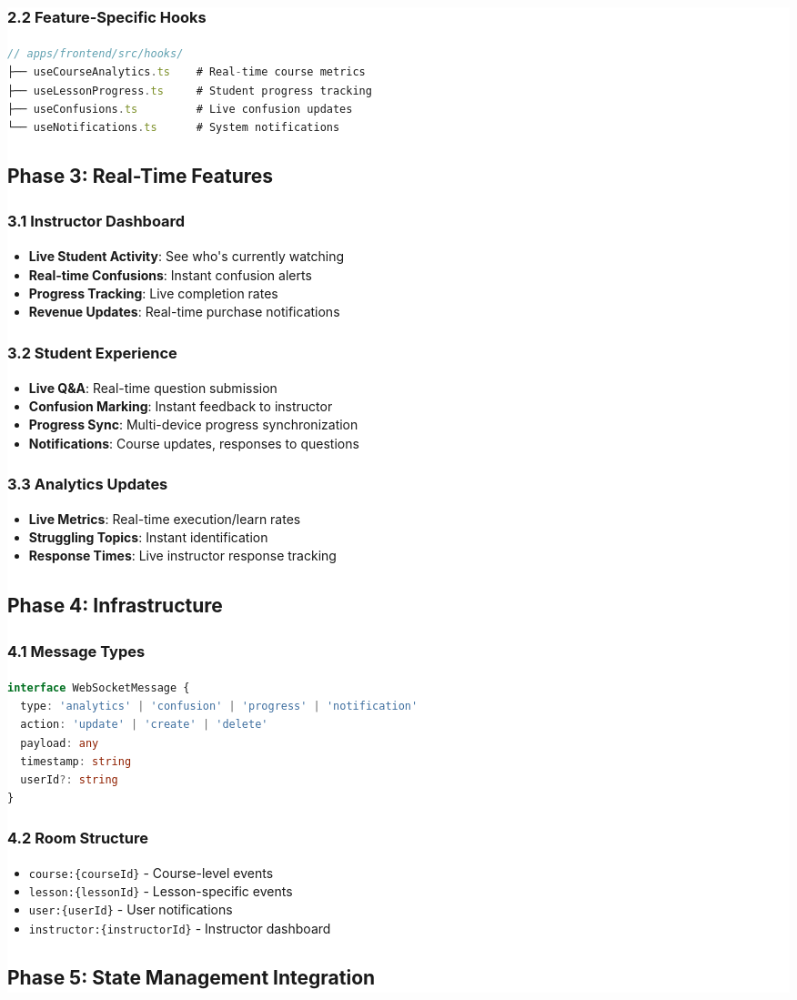 ### 2.2 Feature-Specific Hooks
```typescript
// apps/frontend/src/hooks/
├── useCourseAnalytics.ts    # Real-time course metrics
├── useLessonProgress.ts     # Student progress tracking
├── useConfusions.ts         # Live confusion updates
└── useNotifications.ts      # System notifications
```

## Phase 3: Real-Time Features

### 3.1 Instructor Dashboard
- **Live Student Activity**: See who's currently watching
- **Real-time Confusions**: Instant confusion alerts
- **Progress Tracking**: Live completion rates
- **Revenue Updates**: Real-time purchase notifications

### 3.2 Student Experience
- **Live Q&A**: Real-time question submission
- **Confusion Marking**: Instant feedback to instructor
- **Progress Sync**: Multi-device progress synchronization
- **Notifications**: Course updates, responses to questions

### 3.3 Analytics Updates
- **Live Metrics**: Real-time execution/learn rates
- **Struggling Topics**: Instant identification
- **Response Times**: Live instructor response tracking

## Phase 4: Infrastructure

### 4.1 Message Types
```typescript
interface WebSocketMessage {
  type: 'analytics' | 'confusion' | 'progress' | 'notification'
  action: 'update' | 'create' | 'delete'
  payload: any
  timestamp: string
  userId?: string
}
```

### 4.2 Room Structure
- `course:{courseId}` - Course-level events
- `lesson:{lessonId}` - Lesson-specific events
- `user:{userId}` - User notifications
- `instructor:{instructorId}` - Instructor dashboard

## Phase 5: State Management Integration
